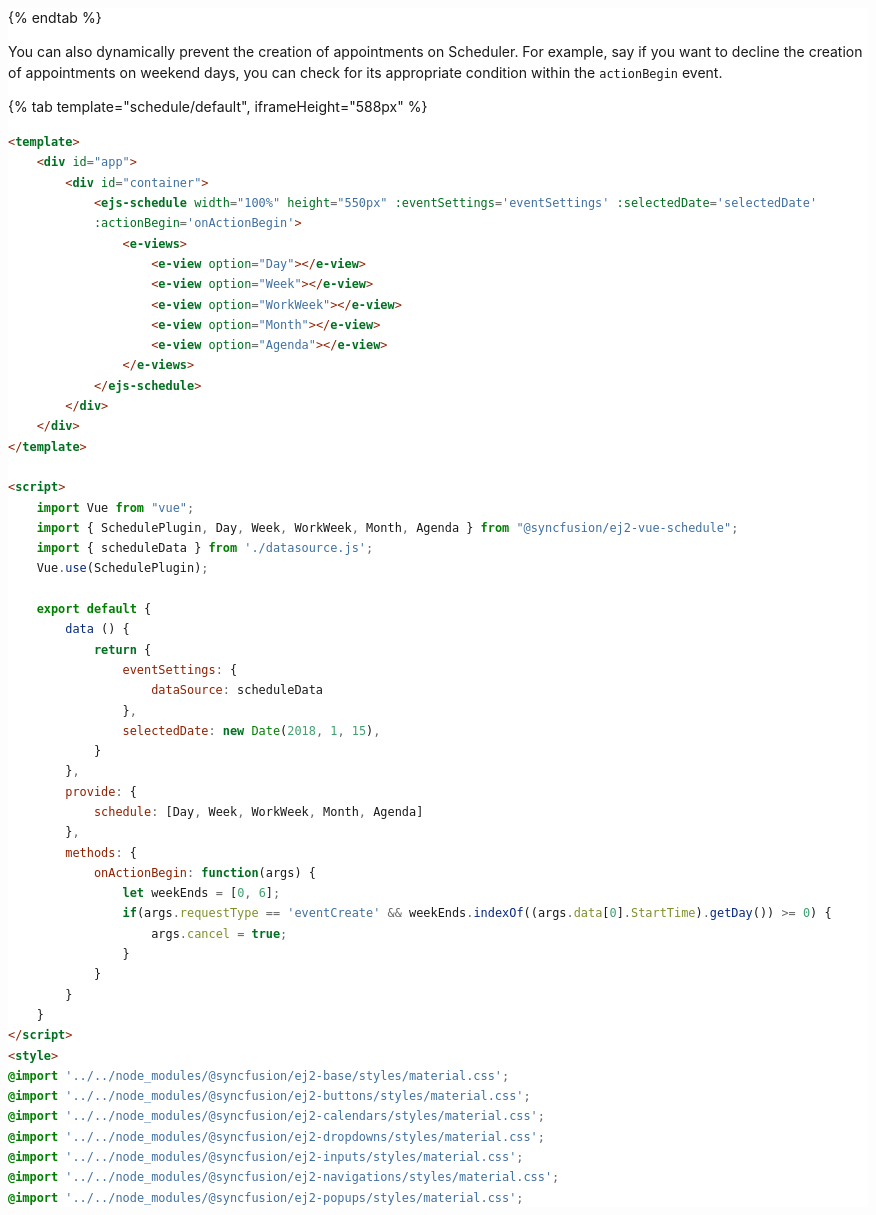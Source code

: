 {% endtab %}

You can also dynamically prevent the creation of appointments on Scheduler. For example, say if you want to decline the creation of appointments on weekend days, you can check for its appropriate condition within the `actionBegin` event.

{% tab template="schedule/default", iframeHeight="588px" %}

```html
<template>
    <div id="app">
        <div id="container">
            <ejs-schedule width="100%" height="550px" :eventSettings='eventSettings' :selectedDate='selectedDate'
            :actionBegin='onActionBegin'>
                <e-views>
                    <e-view option="Day"></e-view>
                    <e-view option="Week"></e-view>
                    <e-view option="WorkWeek"></e-view>
                    <e-view option="Month"></e-view>
                    <e-view option="Agenda"></e-view>
                </e-views>
            </ejs-schedule>
        </div>
    </div>
</template>

<script>
    import Vue from "vue";
    import { SchedulePlugin, Day, Week, WorkWeek, Month, Agenda } from "@syncfusion/ej2-vue-schedule";
    import { scheduleData } from './datasource.js';
    Vue.use(SchedulePlugin);

    export default {
        data () {
            return {
                eventSettings: {
                    dataSource: scheduleData
                },
                selectedDate: new Date(2018, 1, 15),
            }
        },
        provide: {
            schedule: [Day, Week, WorkWeek, Month, Agenda]
        },
        methods: {
            onActionBegin: function(args) {
                let weekEnds = [0, 6];
                if(args.requestType == 'eventCreate' && weekEnds.indexOf((args.data[0].StartTime).getDay()) >= 0) {
                    args.cancel = true;
                }
            }
        }
    }
</script>
<style>
@import '../../node_modules/@syncfusion/ej2-base/styles/material.css';
@import '../../node_modules/@syncfusion/ej2-buttons/styles/material.css';
@import '../../node_modules/@syncfusion/ej2-calendars/styles/material.css';
@import '../../node_modules/@syncfusion/ej2-dropdowns/styles/material.css';
@import '../../node_modules/@syncfusion/ej2-inputs/styles/material.css';
@import '../../node_modules/@syncfusion/ej2-navigations/styles/material.css';
@import '../../node_modules/@syncfusion/ej2-popups/styles/material.css';
```